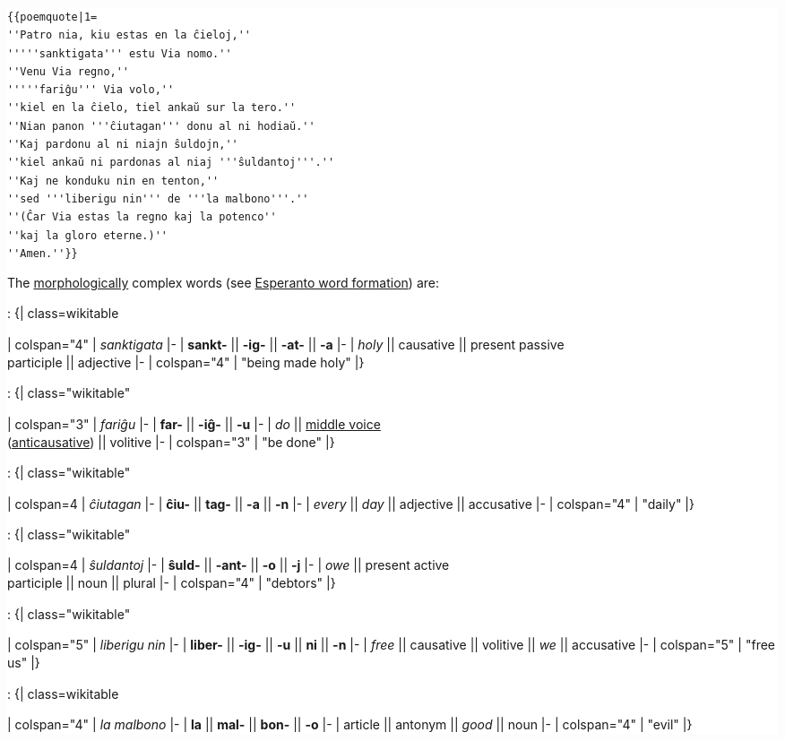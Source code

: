 ```{=mediawiki}
{{poemquote|1=
''Patro nia, kiu estas en la ĉieloj,''
'''''sanktigata''' estu Via nomo.''
''Venu Via regno,''
'''''fariĝu''' Via volo,''
''kiel en la ĉielo, tiel ankaŭ sur la tero.''
''Nian panon '''ĉiutagan''' donu al ni hodiaŭ.''
''Kaj pardonu al ni niajn ŝuldojn,''
''kiel ankaŭ ni pardonas al niaj '''ŝuldantoj'''.''
''Kaj ne konduku nin en tenton,''
''sed '''liberigu nin''' de '''la malbono'''.''
''(Ĉar Via estas la regno kaj la potenco''
''kaj la gloro eterne.)''
''Amen.''}}
```
The [morphologically](Morphology_(linguistics) "wikilink") complex words
(see [Esperanto word
formation](Esperanto_vocabulary#Word_formation "wikilink")) are:

:   {\| class=wikitable

\| colspan=\"4\" \| *sanktigata* \|- \| **sankt-** \|\| **-ig-** \|\|
**-at-** \|\| **-a** \|- \| *holy* \|\| causative \|\| present passive\
participle \|\| adjective \|- \| colspan=\"4\" \| \"being made holy\"
\|}

:   {\| class=\"wikitable\"

\| colspan=\"3\" \| *fariĝu* \|- \| **far-** \|\| **-iĝ-** \|\| **-u**
\|- \| *do* \|\| [middle voice](middle_voice "wikilink")\
([anticausative](anticausative "wikilink")) \|\| volitive \|- \|
colspan=\"3\" \| \"be done\" \|}

:   {\| class=\"wikitable\"

\| colspan=4 \| *ĉiutagan* \|- \| **ĉiu-** \|\| **tag-** \|\| **-a**
\|\| **-n** \|- \| *every* \|\| *day* \|\| adjective \|\| accusative \|-
\| colspan=\"4\" \| \"daily\" \|}

:   {\| class=\"wikitable\"

\| colspan=4 \| *ŝuldantoj* \|- \| **ŝuld-** \|\| **-ant-** \|\| **-o**
\|\| **-j** \|- \| *owe* \|\| present active\
participle \|\| noun \|\| plural \|- \| colspan=\"4\" \| \"debtors\" \|}

:   {\| class=\"wikitable\"

\| colspan=\"5\" \| *liberigu nin* \|- \| **liber-** \|\| **-ig-** \|\|
**-u** \|\| **ni** \|\| **-n** \|- \| *free* \|\| causative \|\|
volitive \|\| *we* \|\| accusative \|- \| colspan=\"5\" \| \"free us\"
\|}

:   {\| class=wikitable

\| colspan=\"4\" \| *la malbono* \|- \| **la** \|\| **mal-** \|\|
**bon-** \|\| **-o** \|- \| article \|\| antonym \|\| *good* \|\| noun
\|- \| colspan=\"4\" \| \"evil\" \|}

